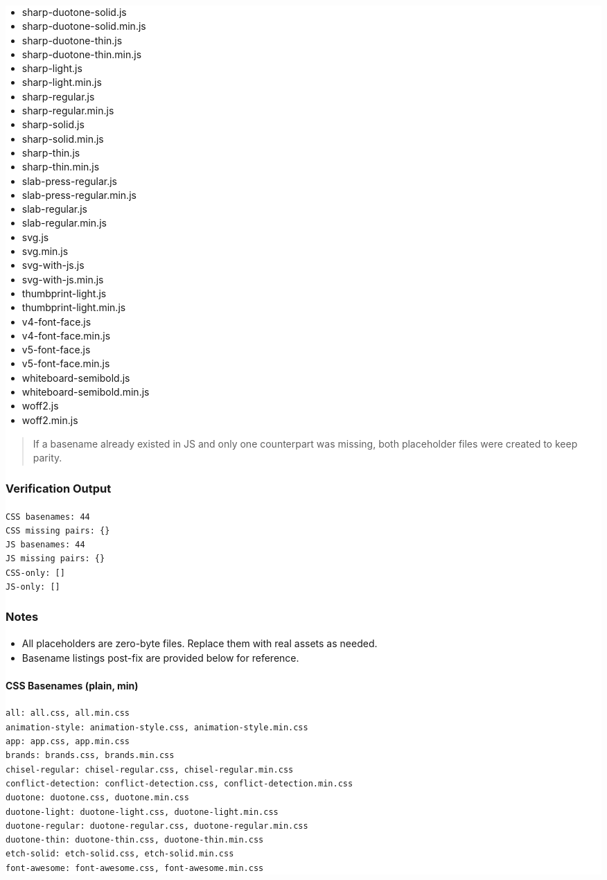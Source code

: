 - sharp-duotone-solid.js
- sharp-duotone-solid.min.js
- sharp-duotone-thin.js
- sharp-duotone-thin.min.js
- sharp-light.js
- sharp-light.min.js
- sharp-regular.js
- sharp-regular.min.js
- sharp-solid.js
- sharp-solid.min.js
- sharp-thin.js
- sharp-thin.min.js
- slab-press-regular.js
- slab-press-regular.min.js
- slab-regular.js
- slab-regular.min.js
- svg.js
- svg.min.js
- svg-with-js.js
- svg-with-js.min.js
- thumbprint-light.js
- thumbprint-light.min.js
- v4-font-face.js
- v4-font-face.min.js
- v5-font-face.js
- v5-font-face.min.js
- whiteboard-semibold.js
- whiteboard-semibold.min.js
- woff2.js
- woff2.min.js

> If a basename already existed in JS and only one counterpart was missing, both placeholder files were created to keep parity.

### Verification Output

```text
CSS basenames: 44
CSS missing pairs: {}
JS basenames: 44
JS missing pairs: {}
CSS-only: []
JS-only: []
```

### Notes

- All placeholders are zero-byte files. Replace them with real assets as needed.
- Basename listings post-fix are provided below for reference.

#### CSS Basenames (plain, min)

```text
all: all.css, all.min.css
animation-style: animation-style.css, animation-style.min.css
app: app.css, app.min.css
brands: brands.css, brands.min.css
chisel-regular: chisel-regular.css, chisel-regular.min.css
conflict-detection: conflict-detection.css, conflict-detection.min.css
duotone: duotone.css, duotone.min.css
duotone-light: duotone-light.css, duotone-light.min.css
duotone-regular: duotone-regular.css, duotone-regular.min.css
duotone-thin: duotone-thin.css, duotone-thin.min.css
etch-solid: etch-solid.css, etch-solid.min.css
font-awesome: font-awesome.css, font-awesome.min.css
```